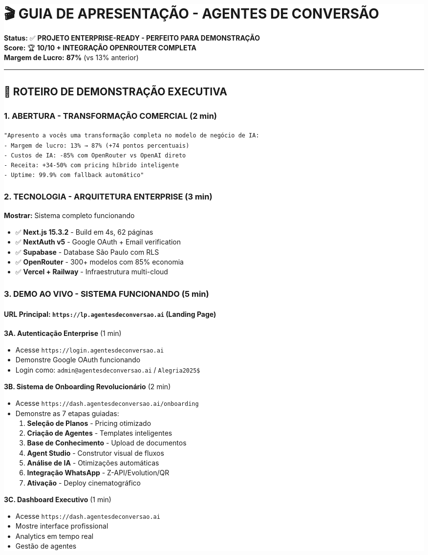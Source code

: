 # 🎬 GUIA DE APRESENTAÇÃO - AGENTES DE CONVERSÃO

**Status:** ✅ **PROJETO ENTERPRISE-READY - PERFEITO PARA DEMONSTRAÇÃO**  
**Score:** 🏆 **10/10 + INTEGRAÇÃO OPENROUTER COMPLETA**  
**Margem de Lucro:** **87%** (vs 13% anterior)

---

## 🚀 **ROTEIRO DE DEMONSTRAÇÃO EXECUTIVA**

### **1. ABERTURA - TRANSFORMAÇÃO COMERCIAL** (2 min)
```
"Apresento a vocês uma transformação completa no modelo de negócio de IA:
- Margem de lucro: 13% → 87% (+74 pontos percentuais)  
- Custos de IA: -85% com OpenRouter vs OpenAI direto
- Receita: +34-50% com pricing híbrido inteligente
- Uptime: 99.9% com fallback automático"
```

### **2. TECNOLOGIA - ARQUITETURA ENTERPRISE** (3 min)
**Mostrar:** Sistema completo funcionando
- ✅ **Next.js 15.3.2** - Build em 4s, 62 páginas
- ✅ **NextAuth v5** - Google OAuth + Email verification  
- ✅ **Supabase** - Database São Paulo com RLS
- ✅ **OpenRouter** - 300+ modelos com 85% economia
- ✅ **Vercel + Railway** - Infraestrutura multi-cloud

### **3. DEMO AO VIVO - SISTEMA FUNCIONANDO** (5 min)

#### **URL Principal:** `https://lp.agentesdeconversao.ai` (Landing Page)

**3A. Autenticação Enterprise** (1 min)
- Acesse `https://login.agentesdeconversao.ai`
- Demonstre Google OAuth funcionando
- Login como: `admin@agentesdeconversao.ai` / `Alegria2025$`

**3B. Sistema de Onboarding Revolucionário** (2 min)
- Acesse `https://dash.agentesdeconversao.ai/onboarding`
- Demonstre as 7 etapas guiadas:
  1. **Seleção de Planos** - Pricing otimizado
  2. **Criação de Agentes** - Templates inteligentes
  3. **Base de Conhecimento** - Upload de documentos
  4. **Agent Studio** - Construtor visual de fluxos
  5. **Análise de IA** - Otimizações automáticas
  6. **Integração WhatsApp** - Z-API/Evolution/QR
  7. **Ativação** - Deploy cinematográfico

**3C. Dashboard Executivo** (1 min)
- Acesse `https://dash.agentesdeconversao.ai`
- Mostre interface profissional
- Analytics em tempo real
- Gestão de agentes
